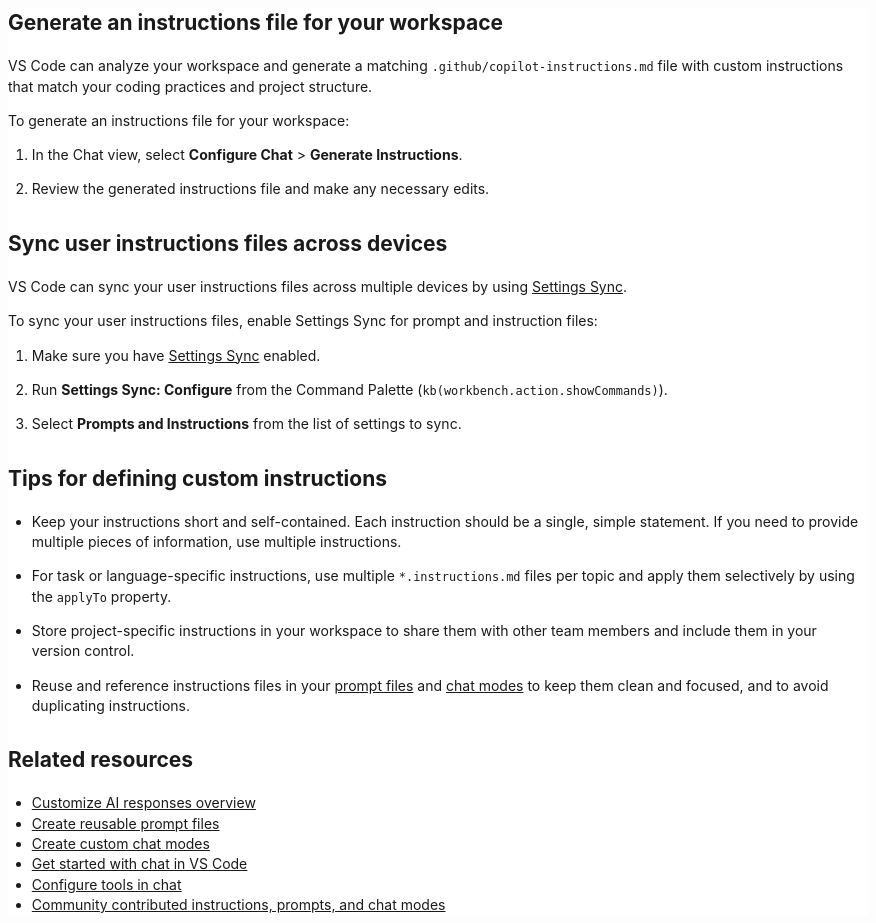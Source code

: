 ## Generate an instructions file for your workspace

VS Code can analyze your workspace and generate a matching `.github/copilot-instructions.md` file with custom instructions that match your coding practices and project structure.

To generate an instructions file for your workspace:

1. In the Chat view, select **Configure Chat** > **Generate Instructions**.

1. Review the generated instructions file and make any necessary edits.

## Sync user instructions files across devices

VS Code can sync your user instructions files across multiple devices by using [Settings Sync](/docs/configure/settings-sync.md).

To sync your user instructions files, enable Settings Sync for prompt and instruction files:

1. Make sure you have [Settings Sync](/docs/configure/settings-sync.md) enabled.

1. Run **Settings Sync: Configure** from the Command Palette (`kb(workbench.action.showCommands)`).

1. Select **Prompts and Instructions** from the list of settings to sync.

## Tips for defining custom instructions

* Keep your instructions short and self-contained. Each instruction should be a single, simple statement. If you need to provide multiple pieces of information, use multiple instructions.

* For task or language-specific instructions, use multiple `*.instructions.md` files per topic and apply them selectively by using the `applyTo` property.

* Store project-specific instructions in your workspace to share them with other team members and include them in your version control.

* Reuse and reference instructions files in your [prompt files](/docs/copilot/customization/prompt-files.md) and [chat modes](/docs/copilot/customization/custom-chat-modes.md) to keep them clean and focused, and to avoid duplicating instructions.

## Related resources

* [Customize AI responses overview](/docs/copilot/customization/overview.md)
* [Create reusable prompt files](/docs/copilot/customization/prompt-files.md)
* [Create custom chat modes](/docs/copilot/customization/custom-chat-modes.md)
* [Get started with chat in VS Code](/docs/copilot/chat/copilot-chat.md)
* [Configure tools in chat](/docs/copilot/chat/chat-agent-mode.md#agent-mode-tools)
* [Community contributed instructions, prompts, and chat modes](https://github.com/github/awesome-copilot)

